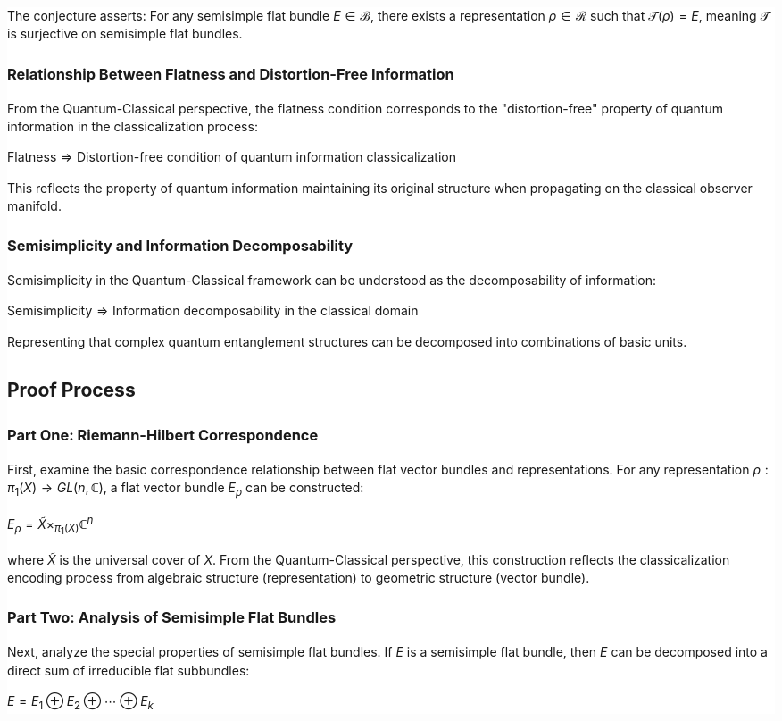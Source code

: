 The conjecture asserts: For any semisimple flat bundle $`E \in \mathcal{B}`$, there exists a representation $`\rho \in \mathcal{R}`$ such that $`\mathcal{T}(\rho) = E`$, meaning $`\mathcal{T}`$ is surjective on semisimple flat bundles.

### Relationship Between Flatness and Distortion-Free Information

From the Quantum-Classical perspective, the flatness condition corresponds to the "distortion-free" property of quantum information in the classicalization process:

$`
\text{Flatness} \Rightarrow \text{Distortion-free condition of quantum information classicalization}
`$

This reflects the property of quantum information maintaining its original structure when propagating on the classical observer manifold.

### Semisimplicity and Information Decomposability

Semisimplicity in the Quantum-Classical framework can be understood as the decomposability of information:

$`
\text{Semisimplicity} \Rightarrow \text{Information decomposability in the classical domain}
`$

Representing that complex quantum entanglement structures can be decomposed into combinations of basic units.

## Proof Process

### Part One: Riemann-Hilbert Correspondence

First, examine the basic correspondence relationship between flat vector bundles and representations. For any representation $`\rho: \pi_1(X) \to GL(n,\mathbb{C})`$, a flat vector bundle $`E_\rho`$ can be constructed:

$`
E_\rho = \tilde{X} \times_{\pi_1(X)} \mathbb{C}^n
`$

where $`\tilde{X}`$ is the universal cover of $`X`$. From the Quantum-Classical perspective, this construction reflects the classicalization encoding process from algebraic structure (representation) to geometric structure (vector bundle).

### Part Two: Analysis of Semisimple Flat Bundles

Next, analyze the special properties of semisimple flat bundles. If $`E`$ is a semisimple flat bundle, then $`E`$ can be decomposed into a direct sum of irreducible flat subbundles:

$`
E = E_1 \oplus E_2 \oplus \cdots \oplus E_k
`$
